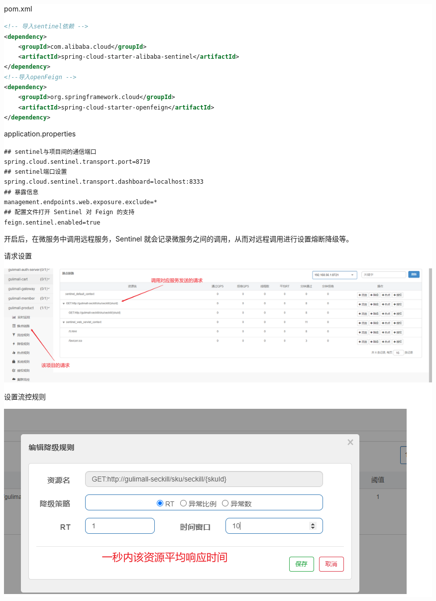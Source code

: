 pom.xml

```xml
<!-- 导入sentinel依赖 -->
<dependency>
    <groupId>com.alibaba.cloud</groupId>
    <artifactId>spring-cloud-starter-alibaba-sentinel</artifactId>
</dependency>
<!--导入openFeign -->
<dependency>
    <groupId>org.springframework.cloud</groupId>
    <artifactId>spring-cloud-starter-openfeign</artifactId>
</dependency>
```

application.properties 

```properties
## sentinel与项目间的通信端口
spring.cloud.sentinel.transport.port=8719
## sentinel端口设置
spring.cloud.sentinel.transport.dashboard=localhost:8333
## 暴露信息
management.endpoints.web.exposure.exclude=*
## 配置文件打开 Sentinel 对 Feign 的支持
feign.sentinel.enabled=true
```

开启后，在微服务中调用远程服务，Sentinel 就会记录微服务之间的调用，从而对远程调用进行设置熔断降级等。

请求设置

![image-20201126154714221](images/image-20201126154714221.png)

设置流控规则

![image-20201126165501709](images/image-20201126165501709.png)